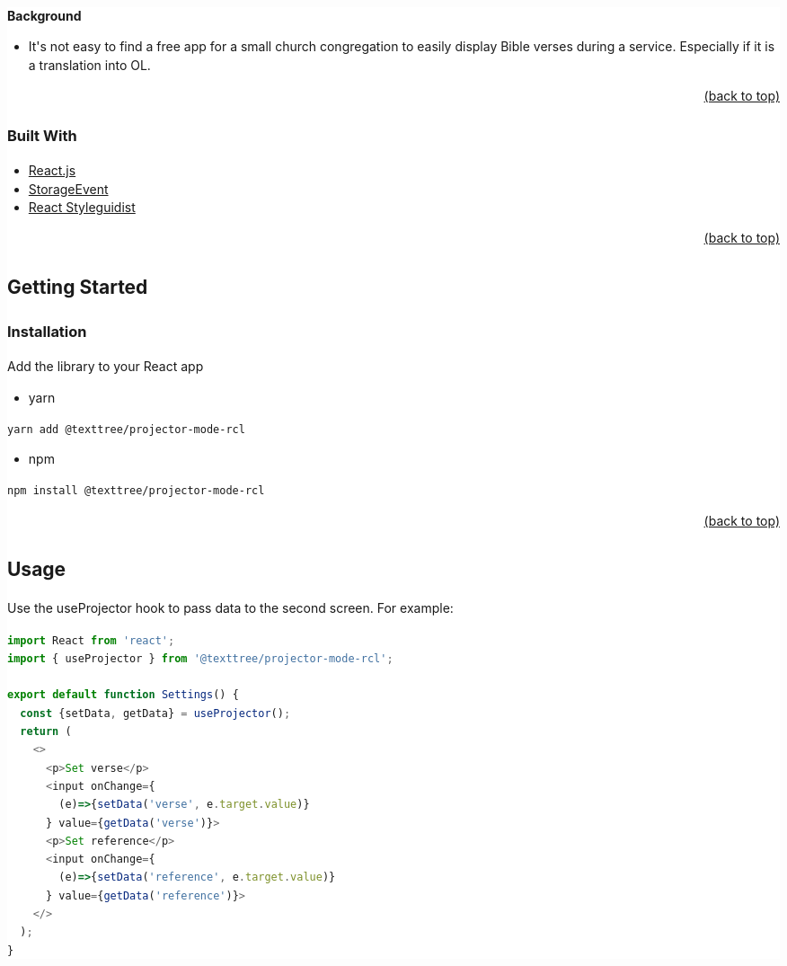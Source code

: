 **Background**

- It's not easy to find a free app for a small church congregation to easily display Bible verses during a service. Especially if it is a translation into OL.

<a style="text-align: right; display: block" href="#top">(back to top)</a>

### Built With

- [React.js](https://reactjs.org/)
- [StorageEvent](https://developer.mozilla.org/en-US/docs/Web/API/StorageEvent)
- [React Styleguidist](https://react-styleguidist.js.org/)

<a style="text-align: right; display: block" href="#top">(back to top)</a>



## Getting Started

### Installation

Add the library to your React app

- yarn

```bash
yarn add @texttree/projector-mode-rcl
```

- npm

```bash
npm install @texttree/projector-mode-rcl
```

<a style="text-align: right; display: block" href="#top">(back to top)</a>



## Usage

Use the useProjector hook to pass data to the second screen. For example:

```js static
import React from 'react';
import { useProjector } from '@texttree/projector-mode-rcl';

export default function Settings() {
  const {setData, getData} = useProjector();
  return (
    <>
      <p>Set verse</p>
      <input onChange={
        (e)=>{setData('verse', e.target.value)}
      } value={getData('verse')}>
      <p>Set reference</p>
      <input onChange={
        (e)=>{setData('reference', e.target.value)}
      } value={getData('reference')}>
    </>
  );
}
```
